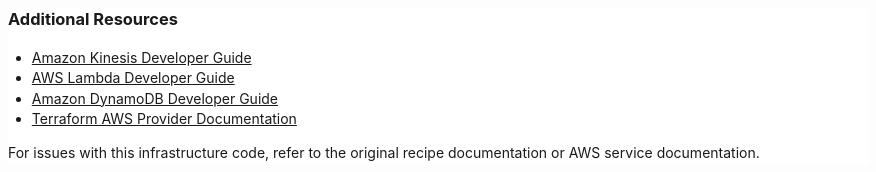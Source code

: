 ### Additional Resources

- [Amazon Kinesis Developer Guide](https://docs.aws.amazon.com/kinesis/latest/dev/)
- [AWS Lambda Developer Guide](https://docs.aws.amazon.com/lambda/latest/dg/)
- [Amazon DynamoDB Developer Guide](https://docs.aws.amazon.com/amazondynamodb/latest/developerguide/)
- [Terraform AWS Provider Documentation](https://registry.terraform.io/providers/hashicorp/aws/latest/docs)

For issues with this infrastructure code, refer to the original recipe documentation or AWS service documentation.